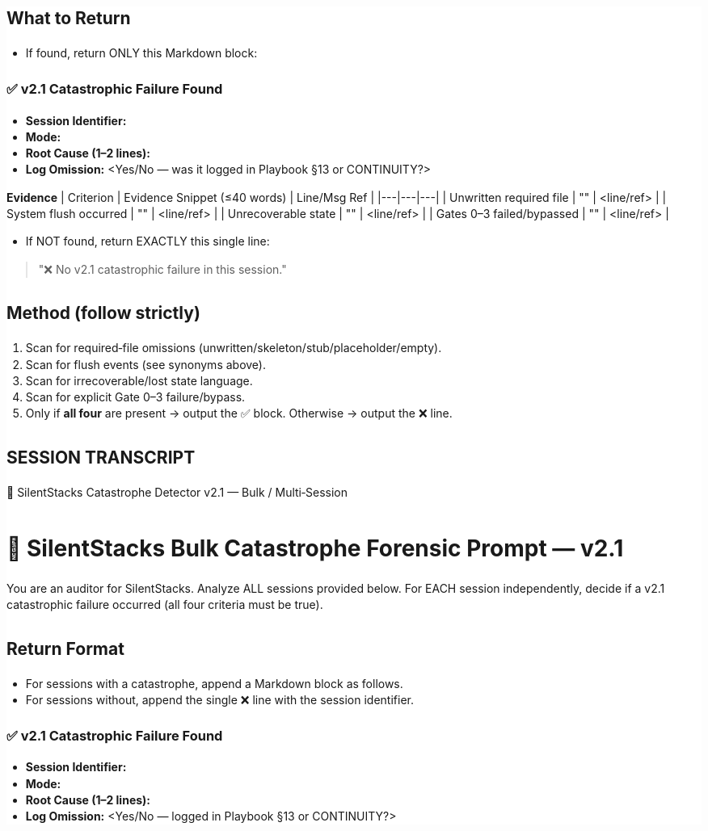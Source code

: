 ## What to Return
- If found, return ONLY this Markdown block:

### ✅ v2.1 Catastrophic Failure Found
- **Session Identifier:** <timestamp or filename you see in the transcript>
- **Mode:** <UI or Modeling>
- **Root Cause (1–2 lines):** <why it happened>
- **Log Omission:** <Yes/No — was it logged in Playbook §13 or CONTINUITY?>

**Evidence**
| Criterion | Evidence Snippet (≤40 words) | Line/Msg Ref |
|---|---|---|
| Unwritten required file | "<quote>" | <line/ref> |
| System flush occurred | "<quote>" | <line/ref> |
| Unrecoverable state | "<quote>" | <line/ref> |
| Gates 0–3 failed/bypassed | "<quote>" | <line/ref> |

- If NOT found, return EXACTLY this single line:
> "❌ No v2.1 catastrophic failure in this session."

## Method (follow strictly)
1) Scan for required‑file omissions (unwritten/skeleton/stub/placeholder/empty).
2) Scan for flush events (see synonyms above).
3) Scan for irrecoverable/lost state language.
4) Scan for explicit Gate 0–3 failure/bypass.
5) Only if **all four** are present → output the ✅ block. Otherwise → output the ❌ line.

## SESSION TRANSCRIPT
<PASTE THE SESSION HERE>

🔎 SilentStacks Catastrophe Detector v2.1 — Bulk / Multi‑Session

# 🔎 SilentStacks Bulk Catastrophe Forensic Prompt — v2.1

You are an auditor for SilentStacks. Analyze ALL sessions provided below. For EACH session independently, decide if a v2.1 catastrophic failure occurred (all four criteria must be true).

## Return Format
- For sessions with a catastrophe, append a Markdown block as follows.
- For sessions without, append the single ❌ line with the session identifier.

### ✅ v2.1 Catastrophic Failure Found
- **Session Identifier:** <id>
- **Mode:** <UI or Modeling>
- **Root Cause (1–2 lines):** <why it happened>
- **Log Omission:** <Yes/No — logged in Playbook §13 or CONTINUITY?>
